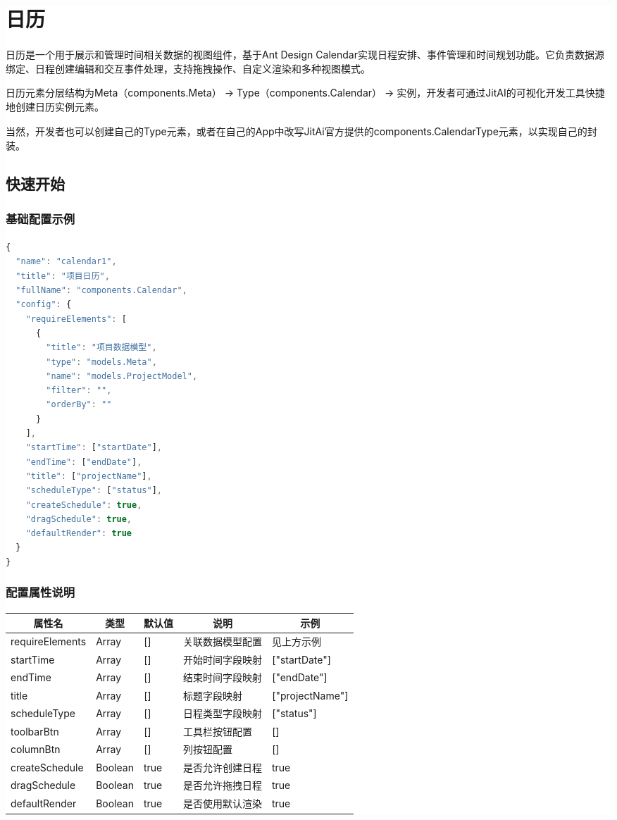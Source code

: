 # 日历

日历是一个用于展示和管理时间相关数据的视图组件，基于Ant Design Calendar实现日程安排、事件管理和时间规划功能。它负责数据源绑定、日程创建编辑和交互事件处理，支持拖拽操作、自定义渲染和多种视图模式。

日历元素分层结构为Meta（components.Meta） → Type（components.Calendar） → 实例，开发者可通过JitAI的可视化开发工具快捷地创建日历实例元素。

当然，开发者也可以创建自己的Type元素，或者在自己的App中改写JitAi官方提供的components.CalendarType元素，以实现自己的封装。

## 快速开始

### 基础配置示例

```typescript title="基础日历配置"
{
  "name": "calendar1",
  "title": "项目日历",
  "fullName": "components.Calendar",
  "config": {
    "requireElements": [
      {
        "title": "项目数据模型",
        "type": "models.Meta",
        "name": "models.ProjectModel",
        "filter": "",
        "orderBy": ""
      }
    ],
    "startTime": ["startDate"],
    "endTime": ["endDate"],
    "title": ["projectName"],
    "scheduleType": ["status"],
    "createSchedule": true,
    "dragSchedule": true,
    "defaultRender": true
  }
}
```

### 配置属性说明

| 属性名 | 类型 | 默认值 | 说明 | 示例 |
|--------|------|--------|------|------|
| requireElements | Array | [] | 关联数据模型配置 | 见上方示例 |
| startTime | Array | [] | 开始时间字段映射 | ["startDate"] |
| endTime | Array | [] | 结束时间字段映射 | ["endDate"] |
| title | Array | [] | 标题字段映射 | ["projectName"] |
| scheduleType | Array | [] | 日程类型字段映射 | ["status"] |
| toolbarBtn | Array | [] | 工具栏按钮配置 | [] |
| columnBtn | Array | [] | 列按钮配置 | [] |
| createSchedule | Boolean | true | 是否允许创建日程 | true |
| dragSchedule | Boolean | true | 是否允许拖拽日程 | true |
| defaultRender | Boolean | true | 是否使用默认渲染 | true |
